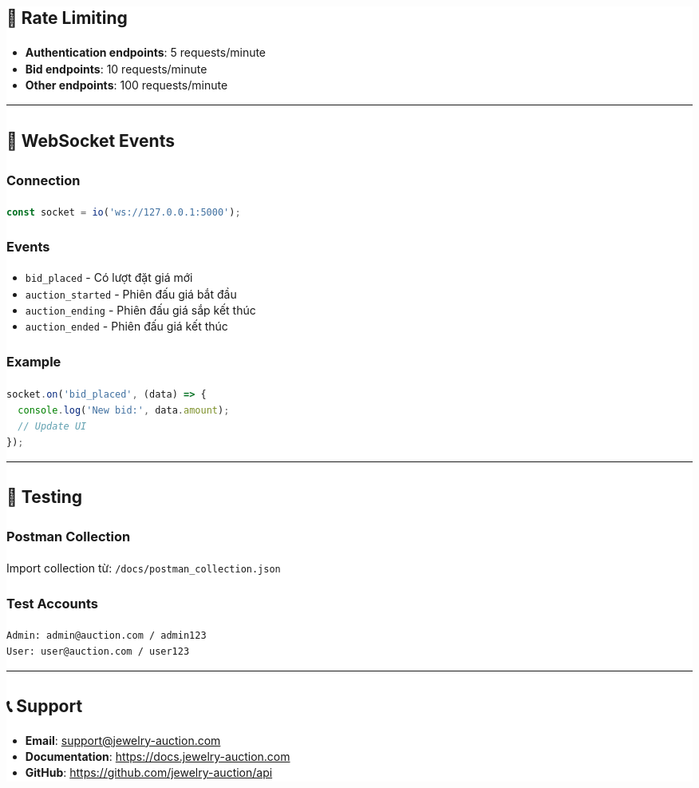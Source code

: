 
## 🚀 Rate Limiting

- **Authentication endpoints**: 5 requests/minute
- **Bid endpoints**: 10 requests/minute
- **Other endpoints**: 100 requests/minute

---

## 📱 WebSocket Events

### Connection
```javascript
const socket = io('ws://127.0.0.1:5000');
```

### Events
- `bid_placed` - Có lượt đặt giá mới
- `auction_started` - Phiên đấu giá bắt đầu
- `auction_ending` - Phiên đấu giá sắp kết thúc
- `auction_ended` - Phiên đấu giá kết thúc

### Example
```javascript
socket.on('bid_placed', (data) => {
  console.log('New bid:', data.amount);
  // Update UI
});
```

---

## 🧪 Testing

### Postman Collection
Import collection từ: `/docs/postman_collection.json`

### Test Accounts
```
Admin: admin@auction.com / admin123
User: user@auction.com / user123
```

---

## 📞 Support

- **Email**: support@jewelry-auction.com
- **Documentation**: https://docs.jewelry-auction.com
- **GitHub**: https://github.com/jewelry-auction/api
